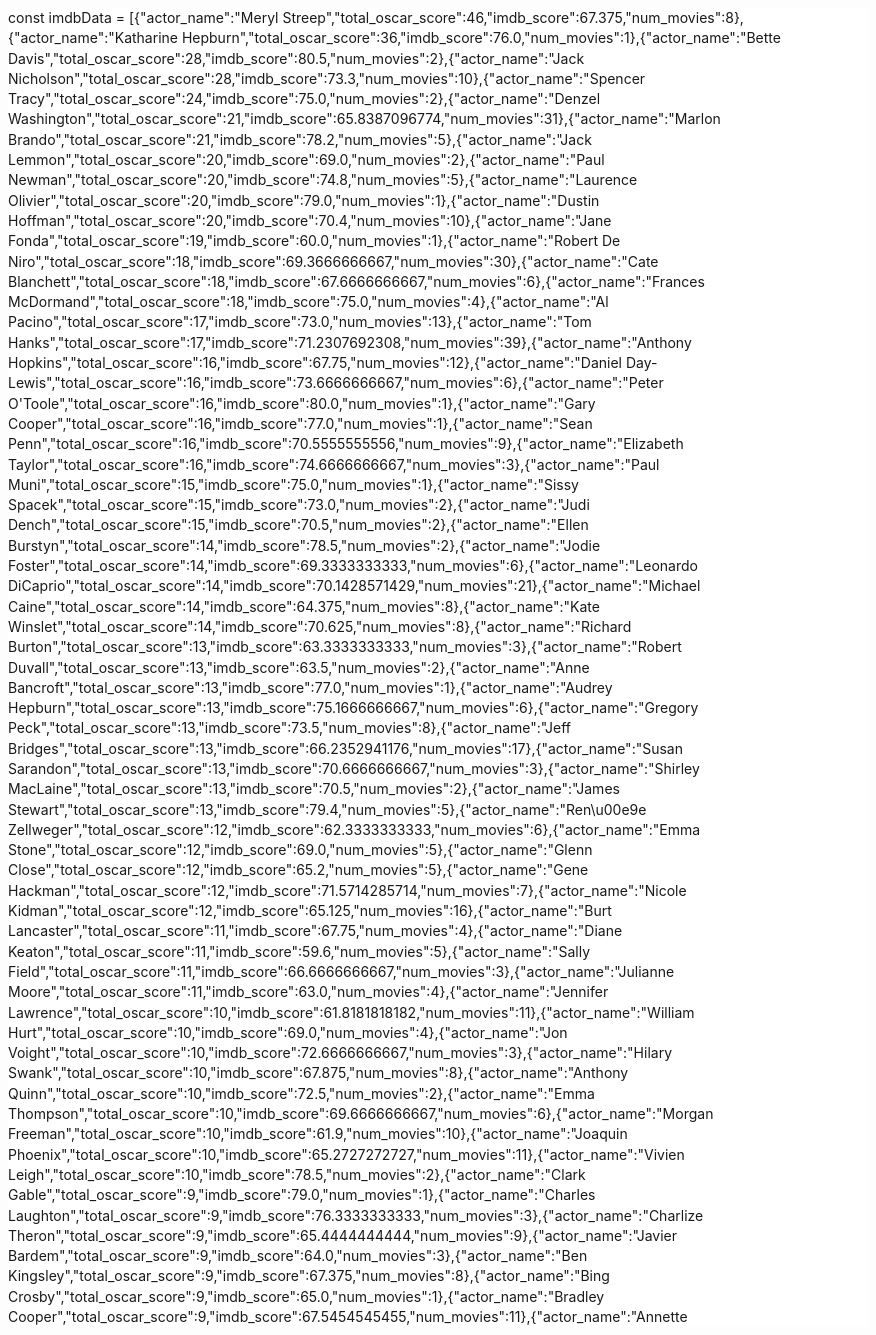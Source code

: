 const imdbData =
[{"actor_name":"Meryl Streep","total_oscar_score":46,"imdb_score":67.375,"num_movies":8},{"actor_name":"Katharine Hepburn","total_oscar_score":36,"imdb_score":76.0,"num_movies":1},{"actor_name":"Bette Davis","total_oscar_score":28,"imdb_score":80.5,"num_movies":2},{"actor_name":"Jack Nicholson","total_oscar_score":28,"imdb_score":73.3,"num_movies":10},{"actor_name":"Spencer Tracy","total_oscar_score":24,"imdb_score":75.0,"num_movies":2},{"actor_name":"Denzel Washington","total_oscar_score":21,"imdb_score":65.8387096774,"num_movies":31},{"actor_name":"Marlon Brando","total_oscar_score":21,"imdb_score":78.2,"num_movies":5},{"actor_name":"Jack Lemmon","total_oscar_score":20,"imdb_score":69.0,"num_movies":2},{"actor_name":"Paul Newman","total_oscar_score":20,"imdb_score":74.8,"num_movies":5},{"actor_name":"Laurence Olivier","total_oscar_score":20,"imdb_score":79.0,"num_movies":1},{"actor_name":"Dustin Hoffman","total_oscar_score":20,"imdb_score":70.4,"num_movies":10},{"actor_name":"Jane Fonda","total_oscar_score":19,"imdb_score":60.0,"num_movies":1},{"actor_name":"Robert De Niro","total_oscar_score":18,"imdb_score":69.3666666667,"num_movies":30},{"actor_name":"Cate Blanchett","total_oscar_score":18,"imdb_score":67.6666666667,"num_movies":6},{"actor_name":"Frances McDormand","total_oscar_score":18,"imdb_score":75.0,"num_movies":4},{"actor_name":"Al Pacino","total_oscar_score":17,"imdb_score":73.0,"num_movies":13},{"actor_name":"Tom Hanks","total_oscar_score":17,"imdb_score":71.2307692308,"num_movies":39},{"actor_name":"Anthony Hopkins","total_oscar_score":16,"imdb_score":67.75,"num_movies":12},{"actor_name":"Daniel Day-Lewis","total_oscar_score":16,"imdb_score":73.6666666667,"num_movies":6},{"actor_name":"Peter O'Toole","total_oscar_score":16,"imdb_score":80.0,"num_movies":1},{"actor_name":"Gary Cooper","total_oscar_score":16,"imdb_score":77.0,"num_movies":1},{"actor_name":"Sean Penn","total_oscar_score":16,"imdb_score":70.5555555556,"num_movies":9},{"actor_name":"Elizabeth Taylor","total_oscar_score":16,"imdb_score":74.6666666667,"num_movies":3},{"actor_name":"Paul Muni","total_oscar_score":15,"imdb_score":75.0,"num_movies":1},{"actor_name":"Sissy Spacek","total_oscar_score":15,"imdb_score":73.0,"num_movies":2},{"actor_name":"Judi Dench","total_oscar_score":15,"imdb_score":70.5,"num_movies":2},{"actor_name":"Ellen Burstyn","total_oscar_score":14,"imdb_score":78.5,"num_movies":2},{"actor_name":"Jodie Foster","total_oscar_score":14,"imdb_score":69.3333333333,"num_movies":6},{"actor_name":"Leonardo DiCaprio","total_oscar_score":14,"imdb_score":70.1428571429,"num_movies":21},{"actor_name":"Michael Caine","total_oscar_score":14,"imdb_score":64.375,"num_movies":8},{"actor_name":"Kate Winslet","total_oscar_score":14,"imdb_score":70.625,"num_movies":8},{"actor_name":"Richard Burton","total_oscar_score":13,"imdb_score":63.3333333333,"num_movies":3},{"actor_name":"Robert Duvall","total_oscar_score":13,"imdb_score":63.5,"num_movies":2},{"actor_name":"Anne Bancroft","total_oscar_score":13,"imdb_score":77.0,"num_movies":1},{"actor_name":"Audrey Hepburn","total_oscar_score":13,"imdb_score":75.1666666667,"num_movies":6},{"actor_name":"Gregory Peck","total_oscar_score":13,"imdb_score":73.5,"num_movies":8},{"actor_name":"Jeff Bridges","total_oscar_score":13,"imdb_score":66.2352941176,"num_movies":17},{"actor_name":"Susan Sarandon","total_oscar_score":13,"imdb_score":70.6666666667,"num_movies":3},{"actor_name":"Shirley MacLaine","total_oscar_score":13,"imdb_score":70.5,"num_movies":2},{"actor_name":"James Stewart","total_oscar_score":13,"imdb_score":79.4,"num_movies":5},{"actor_name":"Ren\u00e9e Zellweger","total_oscar_score":12,"imdb_score":62.3333333333,"num_movies":6},{"actor_name":"Emma Stone","total_oscar_score":12,"imdb_score":69.0,"num_movies":5},{"actor_name":"Glenn Close","total_oscar_score":12,"imdb_score":65.2,"num_movies":5},{"actor_name":"Gene Hackman","total_oscar_score":12,"imdb_score":71.5714285714,"num_movies":7},{"actor_name":"Nicole Kidman","total_oscar_score":12,"imdb_score":65.125,"num_movies":16},{"actor_name":"Burt Lancaster","total_oscar_score":11,"imdb_score":67.75,"num_movies":4},{"actor_name":"Diane Keaton","total_oscar_score":11,"imdb_score":59.6,"num_movies":5},{"actor_name":"Sally Field","total_oscar_score":11,"imdb_score":66.6666666667,"num_movies":3},{"actor_name":"Julianne Moore","total_oscar_score":11,"imdb_score":63.0,"num_movies":4},{"actor_name":"Jennifer Lawrence","total_oscar_score":10,"imdb_score":61.8181818182,"num_movies":11},{"actor_name":"William Hurt","total_oscar_score":10,"imdb_score":69.0,"num_movies":4},{"actor_name":"Jon Voight","total_oscar_score":10,"imdb_score":72.6666666667,"num_movies":3},{"actor_name":"Hilary Swank","total_oscar_score":10,"imdb_score":67.875,"num_movies":8},{"actor_name":"Anthony Quinn","total_oscar_score":10,"imdb_score":72.5,"num_movies":2},{"actor_name":"Emma Thompson","total_oscar_score":10,"imdb_score":69.6666666667,"num_movies":6},{"actor_name":"Morgan Freeman","total_oscar_score":10,"imdb_score":61.9,"num_movies":10},{"actor_name":"Joaquin Phoenix","total_oscar_score":10,"imdb_score":65.2727272727,"num_movies":11},{"actor_name":"Vivien Leigh","total_oscar_score":10,"imdb_score":78.5,"num_movies":2},{"actor_name":"Clark Gable","total_oscar_score":9,"imdb_score":79.0,"num_movies":1},{"actor_name":"Charles Laughton","total_oscar_score":9,"imdb_score":76.3333333333,"num_movies":3},{"actor_name":"Charlize Theron","total_oscar_score":9,"imdb_score":65.4444444444,"num_movies":9},{"actor_name":"Javier Bardem","total_oscar_score":9,"imdb_score":64.0,"num_movies":3},{"actor_name":"Ben Kingsley","total_oscar_score":9,"imdb_score":67.375,"num_movies":8},{"actor_name":"Bing Crosby","total_oscar_score":9,"imdb_score":65.0,"num_movies":1},{"actor_name":"Bradley Cooper","total_oscar_score":9,"imdb_score":67.5454545455,"num_movies":11},{"actor_name":"Annette